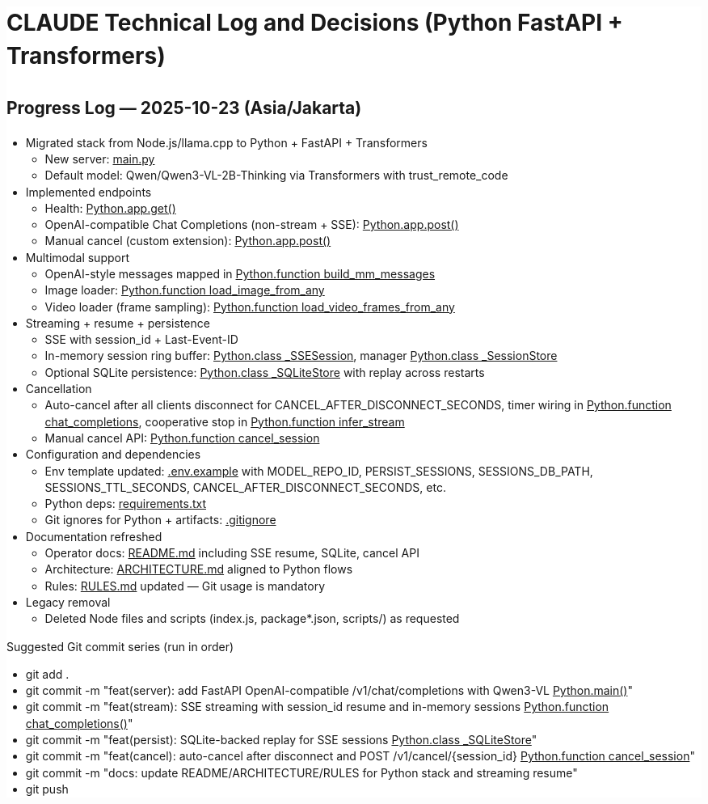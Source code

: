 # CLAUDE Technical Log and Decisions (Python FastAPI + Transformers)
## Progress Log — 2025-10-23 (Asia/Jakarta)

- Migrated stack from Node.js/llama.cpp to Python + FastAPI + Transformers
  - New server: [main.py](main.py)
  - Default model: Qwen/Qwen3-VL-2B-Thinking via Transformers with trust_remote_code
- Implemented endpoints
  - Health: [Python.app.get()](main.py:577)
  - OpenAI-compatible Chat Completions (non-stream + SSE): [Python.app.post()](main.py:591)
  - Manual cancel (custom extension): [Python.app.post()](main.py:792)
- Multimodal support
  - OpenAI-style messages mapped in [Python.function build_mm_messages](main.py:251)
  - Image loader: [Python.function load_image_from_any](main.py:108)
  - Video loader (frame sampling): [Python.function load_video_frames_from_any](main.py:150)
- Streaming + resume + persistence
  - SSE with session_id + Last-Event-ID
  - In-memory session ring buffer: [Python.class _SSESession](main.py:435), manager [Python.class _SessionStore](main.py:449)
  - Optional SQLite persistence: [Python.class _SQLiteStore](main.py:482) with replay across restarts
- Cancellation
  - Auto-cancel after all clients disconnect for CANCEL_AFTER_DISCONNECT_SECONDS, timer wiring in [Python.function chat_completions](main.py:733), cooperative stop in [Python.function infer_stream](main.py:375)
  - Manual cancel API: [Python.function cancel_session](main.py:792)
- Configuration and dependencies
  - Env template updated: [.env.example](.env.example) with MODEL_REPO_ID, PERSIST_SESSIONS, SESSIONS_DB_PATH, SESSIONS_TTL_SECONDS, CANCEL_AFTER_DISCONNECT_SECONDS, etc.
  - Python deps: [requirements.txt](requirements.txt)
  - Git ignores for Python + artifacts: [.gitignore](.gitignore)
- Documentation refreshed
  - Operator docs: [README.md](README.md) including SSE resume, SQLite, cancel API
  - Architecture: [ARCHITECTURE.md](ARCHITECTURE.md) aligned to Python flows
  - Rules: [RULES.md](RULES.md) updated — Git usage is mandatory
- Legacy removal
  - Deleted Node files and scripts (index.js, package*.json, scripts/) as requested

Suggested Git commit series (run in order)
- git add .
- git commit -m "feat(server): add FastAPI OpenAI-compatible /v1/chat/completions with Qwen3-VL [Python.main()](main.py:1)"
- git commit -m "feat(stream): SSE streaming with session_id resume and in-memory sessions [Python.function chat_completions()](main.py:591)"
- git commit -m "feat(persist): SQLite-backed replay for SSE sessions [Python.class _SQLiteStore](main.py:482)"
- git commit -m "feat(cancel): auto-cancel after disconnect and POST /v1/cancel/{session_id} [Python.function cancel_session](main.py:792)"
- git commit -m "docs: update README/ARCHITECTURE/RULES for Python stack and streaming resume"
- git push
